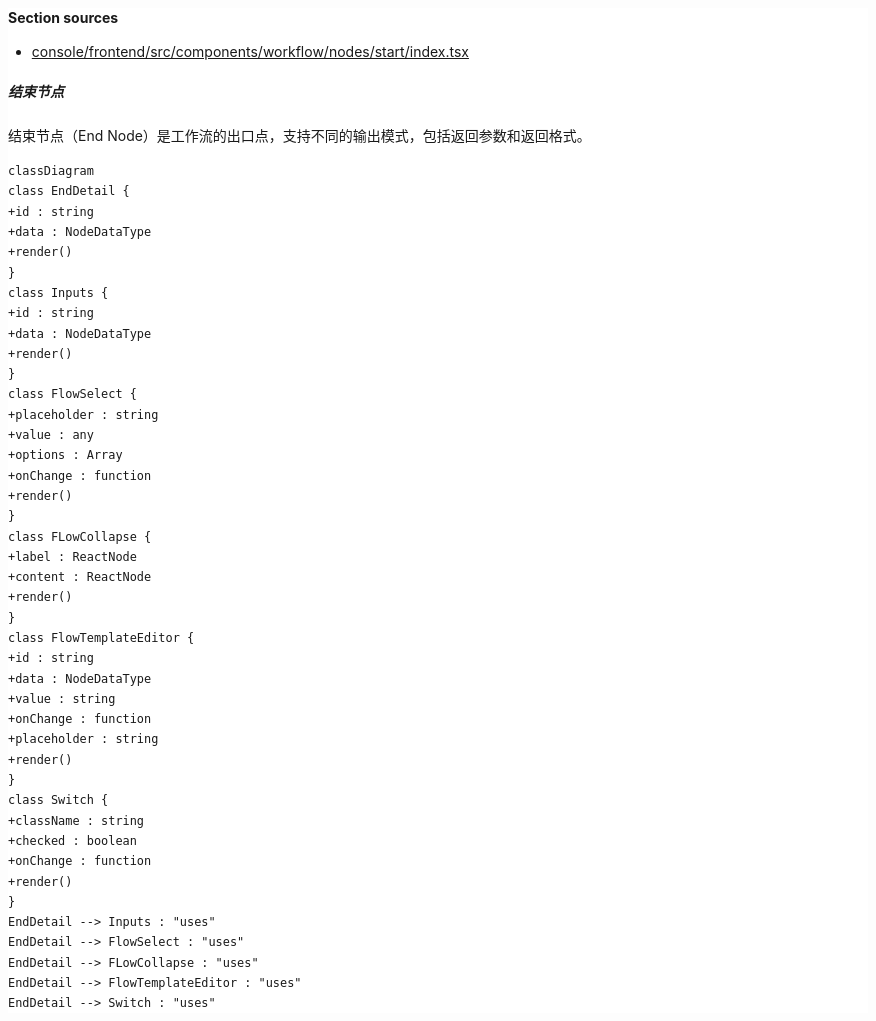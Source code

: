 **Section sources**
- [console/frontend/src/components/workflow/nodes/start/index.tsx](file://console/frontend/src/components/workflow/nodes/start/index.tsx)

##### 结束节点
结束节点（End Node）是工作流的出口点，支持不同的输出模式，包括返回参数和返回格式。

```mermaid
classDiagram
class EndDetail {
+id : string
+data : NodeDataType
+render()
}
class Inputs {
+id : string
+data : NodeDataType
+render()
}
class FlowSelect {
+placeholder : string
+value : any
+options : Array
+onChange : function
+render()
}
class FLowCollapse {
+label : ReactNode
+content : ReactNode
+render()
}
class FlowTemplateEditor {
+id : string
+data : NodeDataType
+value : string
+onChange : function
+placeholder : string
+render()
}
class Switch {
+className : string
+checked : boolean
+onChange : function
+render()
}
EndDetail --> Inputs : "uses"
EndDetail --> FlowSelect : "uses"
EndDetail --> FLowCollapse : "uses"
EndDetail --> FlowTemplateEditor : "uses"
EndDetail --> Switch : "uses"
```
